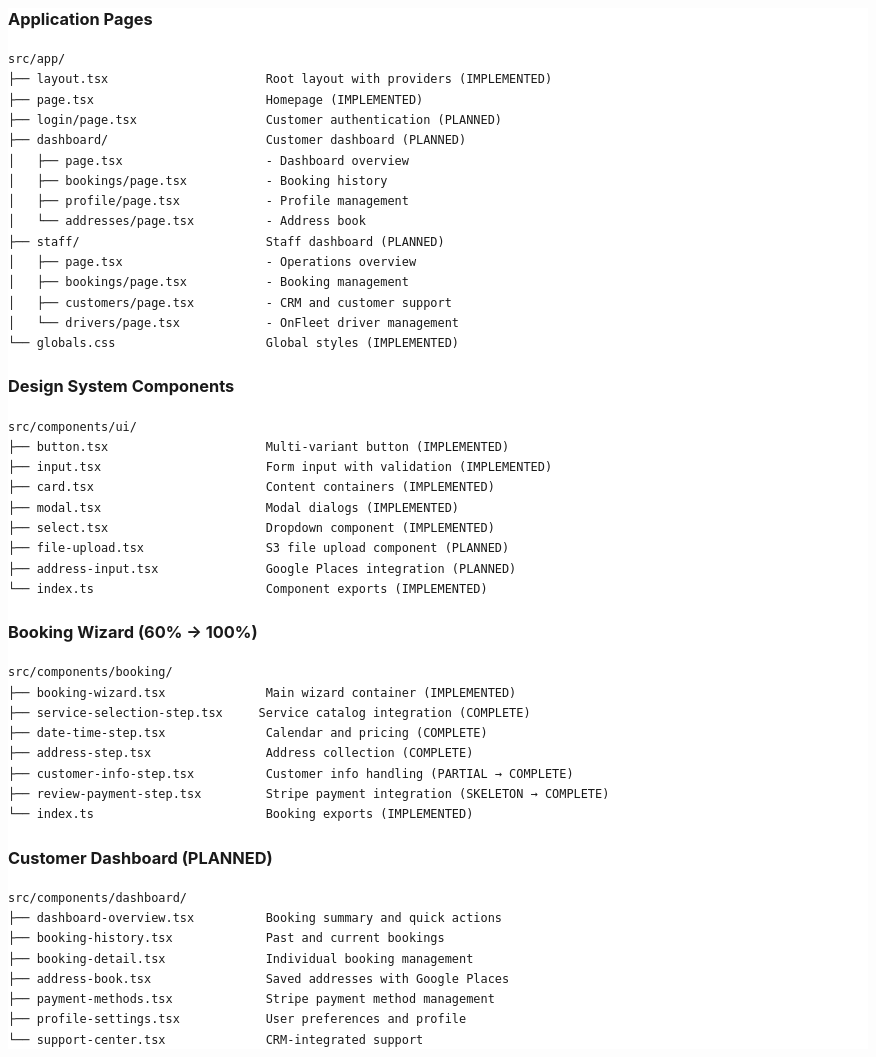 ### **Application Pages**
```
src/app/
├── layout.tsx                      Root layout with providers (IMPLEMENTED)
├── page.tsx                        Homepage (IMPLEMENTED)
├── login/page.tsx                  Customer authentication (PLANNED)
├── dashboard/                      Customer dashboard (PLANNED)
│   ├── page.tsx                    - Dashboard overview
│   ├── bookings/page.tsx           - Booking history
│   ├── profile/page.tsx            - Profile management
│   └── addresses/page.tsx          - Address book
├── staff/                          Staff dashboard (PLANNED)
│   ├── page.tsx                    - Operations overview
│   ├── bookings/page.tsx           - Booking management
│   ├── customers/page.tsx          - CRM and customer support
│   └── drivers/page.tsx            - OnFleet driver management
└── globals.css                     Global styles (IMPLEMENTED)
```

### **Design System Components**
```
src/components/ui/
├── button.tsx                      Multi-variant button (IMPLEMENTED)
├── input.tsx                       Form input with validation (IMPLEMENTED)
├── card.tsx                        Content containers (IMPLEMENTED)
├── modal.tsx                       Modal dialogs (IMPLEMENTED)
├── select.tsx                      Dropdown component (IMPLEMENTED)
├── file-upload.tsx                 S3 file upload component (PLANNED)
├── address-input.tsx               Google Places integration (PLANNED)
└── index.ts                        Component exports (IMPLEMENTED)
```

### **Booking Wizard (60% → 100%)**
```
src/components/booking/
├── booking-wizard.tsx              Main wizard container (IMPLEMENTED)
├── service-selection-step.tsx     Service catalog integration (COMPLETE)
├── date-time-step.tsx              Calendar and pricing (COMPLETE)
├── address-step.tsx                Address collection (COMPLETE)
├── customer-info-step.tsx          Customer info handling (PARTIAL → COMPLETE)
├── review-payment-step.tsx         Stripe payment integration (SKELETON → COMPLETE)
└── index.ts                        Booking exports (IMPLEMENTED)
```

### **Customer Dashboard (PLANNED)**
```
src/components/dashboard/
├── dashboard-overview.tsx          Booking summary and quick actions
├── booking-history.tsx             Past and current bookings
├── booking-detail.tsx              Individual booking management
├── address-book.tsx                Saved addresses with Google Places
├── payment-methods.tsx             Stripe payment method management
├── profile-settings.tsx            User preferences and profile
└── support-center.tsx              CRM-integrated support
```
